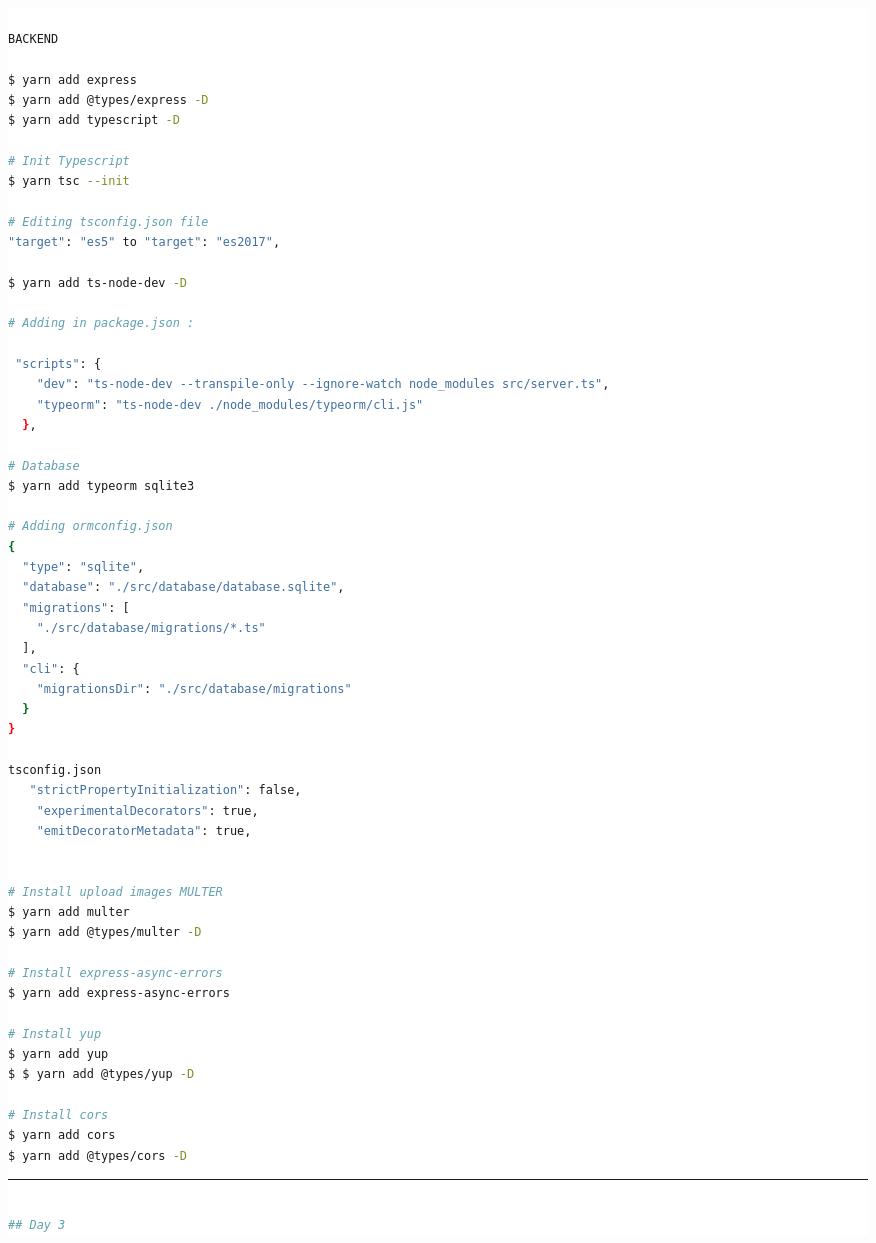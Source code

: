 ```bash

BACKEND

$ yarn add express
$ yarn add @types/express -D
$ yarn add typescript -D

# Init Typescript
$ yarn tsc --init

# Editing tsconfig.json file
"target": "es5" to "target": "es2017",   

$ yarn add ts-node-dev -D

# Adding in package.json :

 "scripts": {
    "dev": "ts-node-dev --transpile-only --ignore-watch node_modules src/server.ts",
    "typeorm": "ts-node-dev ./node_modules/typeorm/cli.js"
  },
  
# Database
$ yarn add typeorm sqlite3

# Adding ormconfig.json
{
  "type": "sqlite",
  "database": "./src/database/database.sqlite",
  "migrations": [
    "./src/database/migrations/*.ts"
  ],
  "cli": {
    "migrationsDir": "./src/database/migrations"
  }
}

tsconfig.json
   "strictPropertyInitialization": false,
    "experimentalDecorators": true,        
    "emitDecoratorMetadata": true, 
    

# Install upload images MULTER
$ yarn add multer
$ yarn add @types/multer -D 

# Install express-async-errors
$ yarn add express-async-errors

# Install yup
$ yarn add yup
$ $ yarn add @types/yup -D

# Install cors
$ yarn add cors
$ yarn add @types/cors -D

```
---
```bash

## Day 3
```